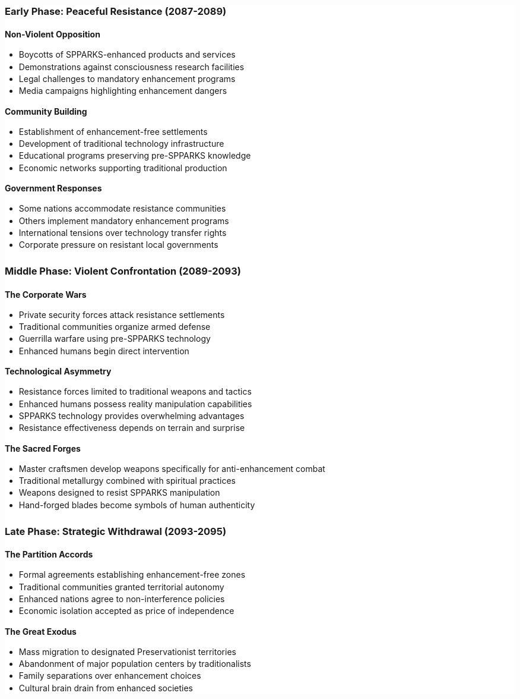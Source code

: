 ### Early Phase: Peaceful Resistance (2087-2089)

**Non-Violent Opposition**
- Boycotts of SPPARKS-enhanced products and services
- Demonstrations against consciousness research facilities
- Legal challenges to mandatory enhancement programs
- Media campaigns highlighting enhancement dangers

**Community Building**
- Establishment of enhancement-free settlements
- Development of traditional technology infrastructure
- Educational programs preserving pre-SPPARKS knowledge
- Economic networks supporting traditional production

**Government Responses**
- Some nations accommodate resistance communities
- Others implement mandatory enhancement programs
- International tensions over technology transfer rights
- Corporate pressure on resistant local governments

### Middle Phase: Violent Confrontation (2089-2093)

**The Corporate Wars**
- Private security forces attack resistance settlements
- Traditional communities organize armed defense
- Guerrilla warfare using pre-SPPARKS technology
- Enhanced humans begin direct intervention

**Technological Asymmetry**
- Resistance forces limited to traditional weapons and tactics
- Enhanced humans possess reality manipulation capabilities
- SPPARKS technology provides overwhelming advantages
- Resistance effectiveness depends on terrain and surprise

**The Sacred Forges**
- Master craftsmen develop weapons specifically for anti-enhancement combat
- Traditional metallurgy combined with spiritual practices
- Weapons designed to resist SPPARKS manipulation
- Hand-forged blades become symbols of human authenticity

### Late Phase: Strategic Withdrawal (2093-2095)

**The Partition Accords**
- Formal agreements establishing enhancement-free zones
- Traditional communities granted territorial autonomy
- Enhanced nations agree to non-interference policies
- Economic isolation accepted as price of independence

**The Great Exodus**
- Mass migration to designated Preservationist territories
- Abandonment of major population centers by traditionalists
- Family separations over enhancement choices
- Cultural brain drain from enhanced societies

